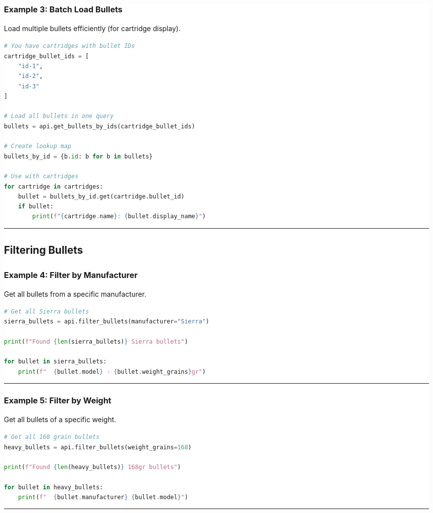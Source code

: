 
### Example 3: Batch Load Bullets

Load multiple bullets efficiently (for cartridge display).

```python
# You have cartridges with bullet IDs
cartridge_bullet_ids = [
    "id-1",
    "id-2",
    "id-3"
]

# Load all bullets in one query
bullets = api.get_bullets_by_ids(cartridge_bullet_ids)

# Create lookup map
bullets_by_id = {b.id: b for b in bullets}

# Use with cartridges
for cartridge in cartridges:
    bullet = bullets_by_id.get(cartridge.bullet_id)
    if bullet:
        print(f"{cartridge.name}: {bullet.display_name}")
```

---

## Filtering Bullets

### Example 4: Filter by Manufacturer

Get all bullets from a specific manufacturer.

```python
# Get all Sierra bullets
sierra_bullets = api.filter_bullets(manufacturer="Sierra")

print(f"Found {len(sierra_bullets)} Sierra bullets")

for bullet in sierra_bullets:
    print(f"  {bullet.model} - {bullet.weight_grains}gr")
```

---

### Example 5: Filter by Weight

Get all bullets of a specific weight.

```python
# Get all 168 grain bullets
heavy_bullets = api.filter_bullets(weight_grains=168)

print(f"Found {len(heavy_bullets)} 168gr bullets")

for bullet in heavy_bullets:
    print(f"  {bullet.manufacturer} {bullet.model}")
```

---